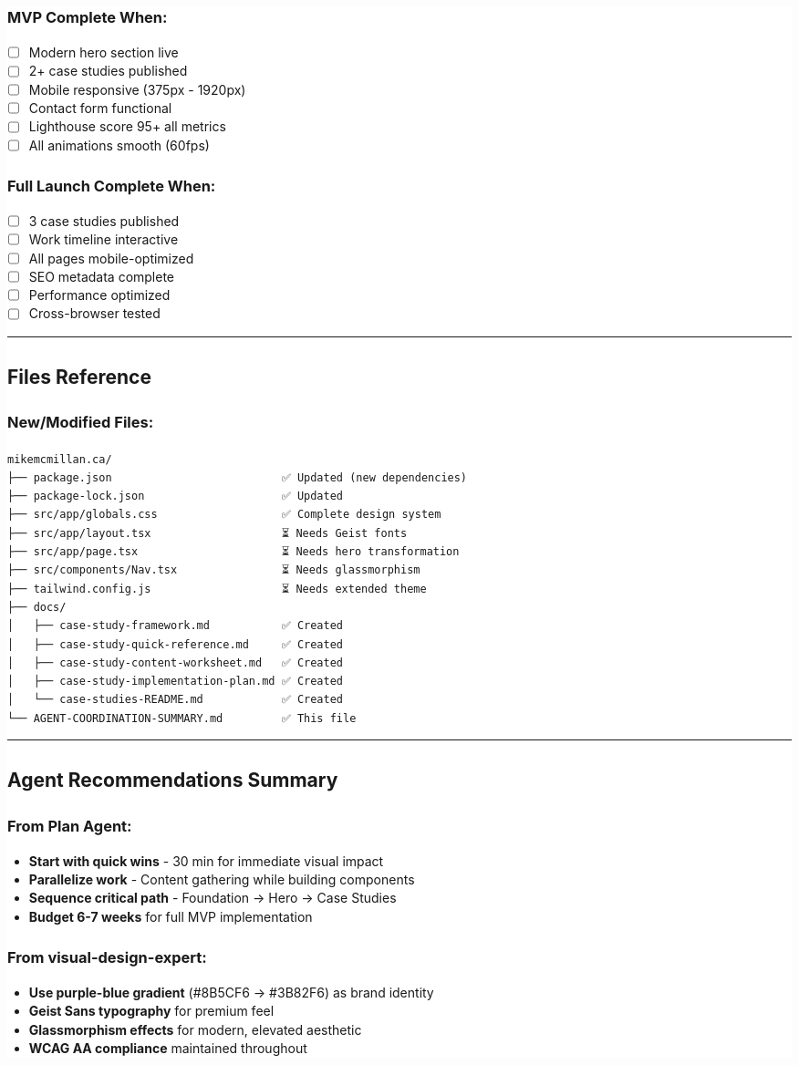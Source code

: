 ### MVP Complete When:
- [ ] Modern hero section live
- [ ] 2+ case studies published
- [ ] Mobile responsive (375px - 1920px)
- [ ] Contact form functional
- [ ] Lighthouse score 95+ all metrics
- [ ] All animations smooth (60fps)

### Full Launch Complete When:
- [ ] 3 case studies published
- [ ] Work timeline interactive
- [ ] All pages mobile-optimized
- [ ] SEO metadata complete
- [ ] Performance optimized
- [ ] Cross-browser tested

---

## Files Reference

### New/Modified Files:
```
mikemcmillan.ca/
├── package.json                          ✅ Updated (new dependencies)
├── package-lock.json                     ✅ Updated
├── src/app/globals.css                   ✅ Complete design system
├── src/app/layout.tsx                    ⏳ Needs Geist fonts
├── src/app/page.tsx                      ⏳ Needs hero transformation
├── src/components/Nav.tsx                ⏳ Needs glassmorphism
├── tailwind.config.js                    ⏳ Needs extended theme
├── docs/
│   ├── case-study-framework.md           ✅ Created
│   ├── case-study-quick-reference.md     ✅ Created
│   ├── case-study-content-worksheet.md   ✅ Created
│   ├── case-study-implementation-plan.md ✅ Created
│   └── case-studies-README.md            ✅ Created
└── AGENT-COORDINATION-SUMMARY.md         ✅ This file
```

---

## Agent Recommendations Summary

### From Plan Agent:
- **Start with quick wins** - 30 min for immediate visual impact
- **Parallelize work** - Content gathering while building components
- **Sequence critical path** - Foundation → Hero → Case Studies
- **Budget 6-7 weeks** for full MVP implementation

### From visual-design-expert:
- **Use purple-blue gradient** (#8B5CF6 → #3B82F6) as brand identity
- **Geist Sans typography** for premium feel
- **Glassmorphism effects** for modern, elevated aesthetic
- **WCAG AA compliance** maintained throughout

